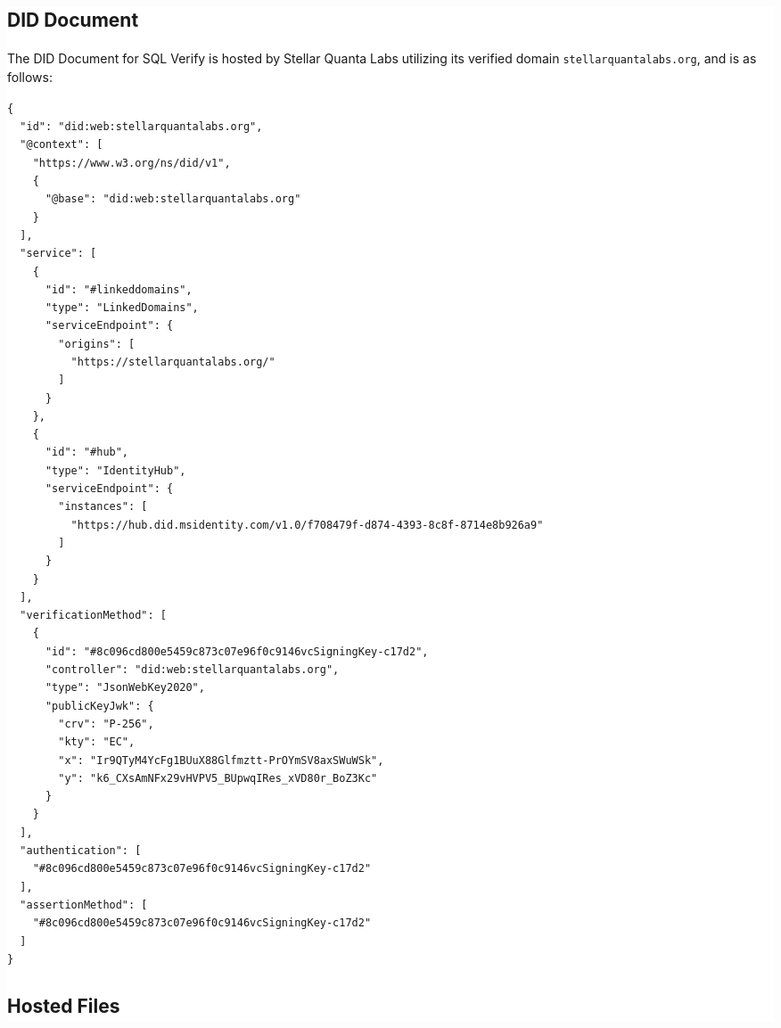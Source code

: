 ## DID Document

The DID Document for SQL Verify is hosted by Stellar Quanta Labs utilizing its verified domain `stellarquantalabs.org`, and is as follows:
```
{
  "id": "did:web:stellarquantalabs.org",
  "@context": [
    "https://www.w3.org/ns/did/v1",
    {
      "@base": "did:web:stellarquantalabs.org"
    }
  ],
  "service": [
    {
      "id": "#linkeddomains",
      "type": "LinkedDomains",
      "serviceEndpoint": {
        "origins": [
          "https://stellarquantalabs.org/"
        ]
      }
    },
    {
      "id": "#hub",
      "type": "IdentityHub",
      "serviceEndpoint": {
        "instances": [
          "https://hub.did.msidentity.com/v1.0/f708479f-d874-4393-8c8f-8714e8b926a9"
        ]
      }
    }
  ],
  "verificationMethod": [
    {
      "id": "#8c096cd800e5459c873c07e96f0c9146vcSigningKey-c17d2",
      "controller": "did:web:stellarquantalabs.org",
      "type": "JsonWebKey2020",
      "publicKeyJwk": {
        "crv": "P-256",
        "kty": "EC",
        "x": "Ir9QTyM4YcFg1BUuX88Glfmztt-PrOYmSV8axSWuWSk",
        "y": "k6_CXsAmNFx29vHVPV5_BUpwqIRes_xVD80r_BoZ3Kc"
      }
    }
  ],
  "authentication": [
    "#8c096cd800e5459c873c07e96f0c9146vcSigningKey-c17d2"
  ],
  "assertionMethod": [
    "#8c096cd800e5459c873c07e96f0c9146vcSigningKey-c17d2"
  ]
}
```
## Hosted Files
